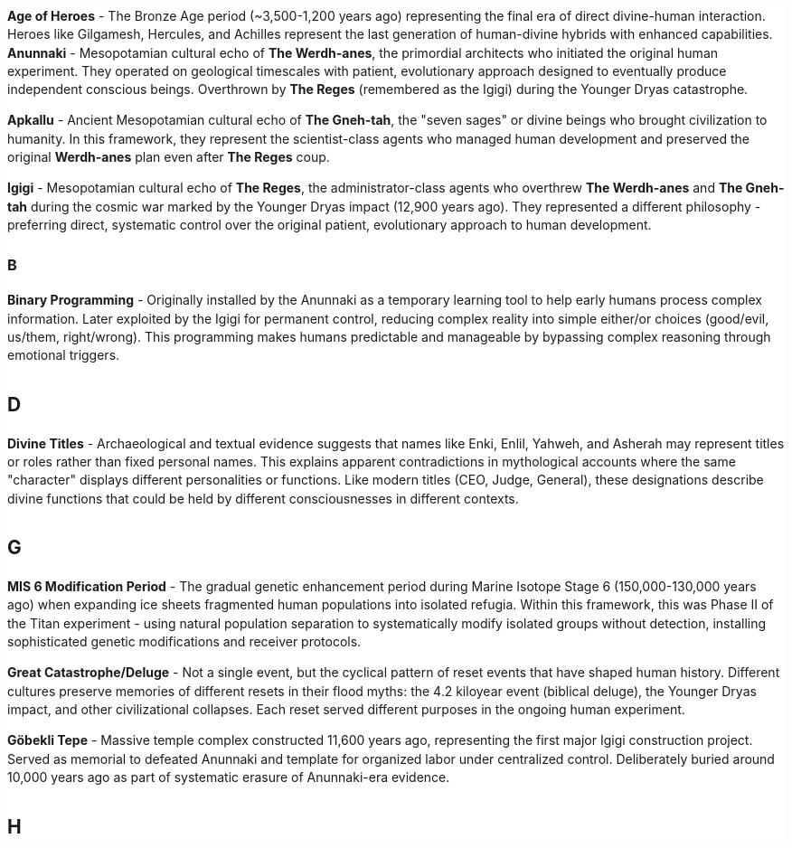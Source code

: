 **Age of Heroes** - The Bronze Age period (~3,500-1,200 years ago) representing the final era of direct divine-human interaction. Heroes like Gilgamesh, Hercules, and Achilles represent the last generation of human-divine hybrids with enhanced capabilities.
**Anunnaki** - Mesopotamian cultural echo of **The Werdh-anes**, the primordial architects who initiated the original human experiment. They operated on geological timescales with patient, evolutionary approach designed to eventually produce independent conscious beings. Overthrown by **The Reges** (remembered as the Igigi) during the Younger Dryas catastrophe.

**Apkallu** - Ancient Mesopotamian cultural echo of **The Gneh-tah**, the "seven sages" or divine beings who brought civilization to humanity. In this framework, they represent the scientist-class agents who managed human development and preserved the original **Werdh-anes** plan even after **The Reges** coup.

**Igigi** - Mesopotamian cultural echo of **The Reges**, the administrator-class agents who overthrew **The Werdh-anes** and **The Gneh-tah** during the cosmic war marked by the Younger Dryas impact (12,900 years ago). They represented a different philosophy - preferring direct, systematic control over the original patient, evolutionary approach to human development.

### B

**Binary Programming** - Originally installed by the Anunnaki as a temporary learning tool to help early humans process complex information. Later exploited by the Igigi for permanent control, reducing complex reality into simple either/or choices (good/evil, us/them, right/wrong). This programming makes humans predictable and manageable by bypassing complex reasoning through emotional triggers.

## D

**Divine Titles** - Archaeological and textual evidence suggests that names like Enki, Enlil, Yahweh, and Asherah may represent titles or roles rather than fixed personal names. This explains apparent contradictions in mythological accounts where the same "character" displays different personalities or functions. Like modern titles (CEO, Judge, General), these designations describe divine functions that could be held by different consciousnesses in different contexts.

## G

**MIS 6 Modification Period** - The gradual genetic enhancement period during Marine Isotope Stage 6 (150,000-130,000 years ago) when expanding ice sheets fragmented human populations into isolated refugia. Within this framework, this was Phase II of the Titan experiment - using natural population separation to systematically modify isolated groups without detection, installing sophisticated genetic modifications and receiver protocols.

**Great Catastrophe/Deluge** - Not a single event, but the cyclical pattern of reset events that have shaped human history. Different cultures preserve memories of different resets in their flood myths: the 4.2 kiloyear event (biblical deluge), the Younger Dryas impact, and other civilizational collapses. Each reset served different purposes in the ongoing human experiment.

**Göbekli Tepe** - Massive temple complex constructed 11,600 years ago, representing the first major Igigi construction project. Served as memorial to defeated Anunnaki and template for organized labor under centralized control. Deliberately buried around 10,000 years ago as part of systematic erasure of Anunnaki-era evidence.

## H
